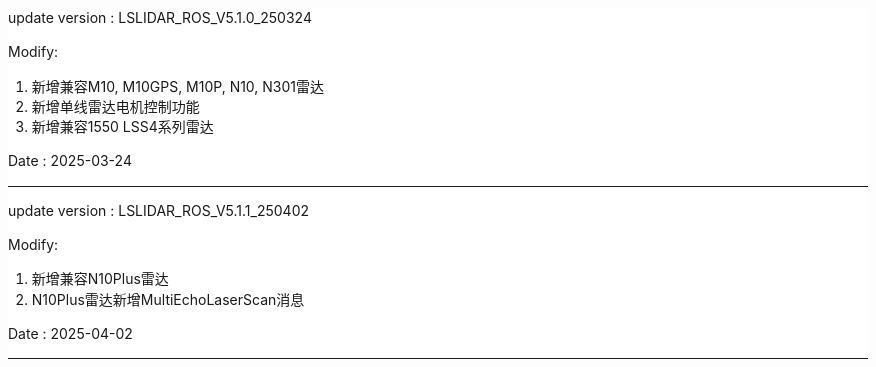 update version : LSLIDAR_ROS_V5.1.0_250324

Modify: 

1. 新增兼容M10, M10GPS, M10P, N10, N301雷达
1. 新增单线雷达电机控制功能
1. 新增兼容1550 LSS4系列雷达

Date    : 2025-03-24

--------------------------------------------------------------------



update version : LSLIDAR_ROS_V5.1.1_250402

Modify: 

1. 新增兼容N10Plus雷达
1. N10Plus雷达新增MultiEchoLaserScan消息

Date    : 2025-04-02

--------------------------------------------------------------------

